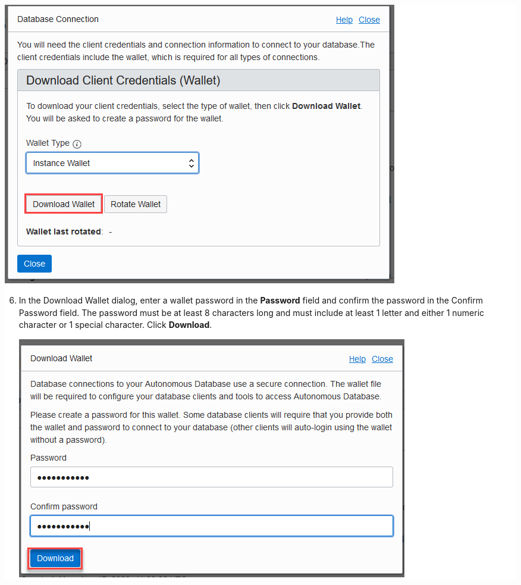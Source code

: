    ![download.png](images/download.png "download.png")

6. In the Download Wallet dialog, enter a wallet password in the **Password** field and confirm the password in the Confirm Password field. The password must be at least 8 characters long and must include at least 1 letter and either 1 numeric character or 1 special character. Click **Download**.

   ![password.png](images/password.png "password.png")
